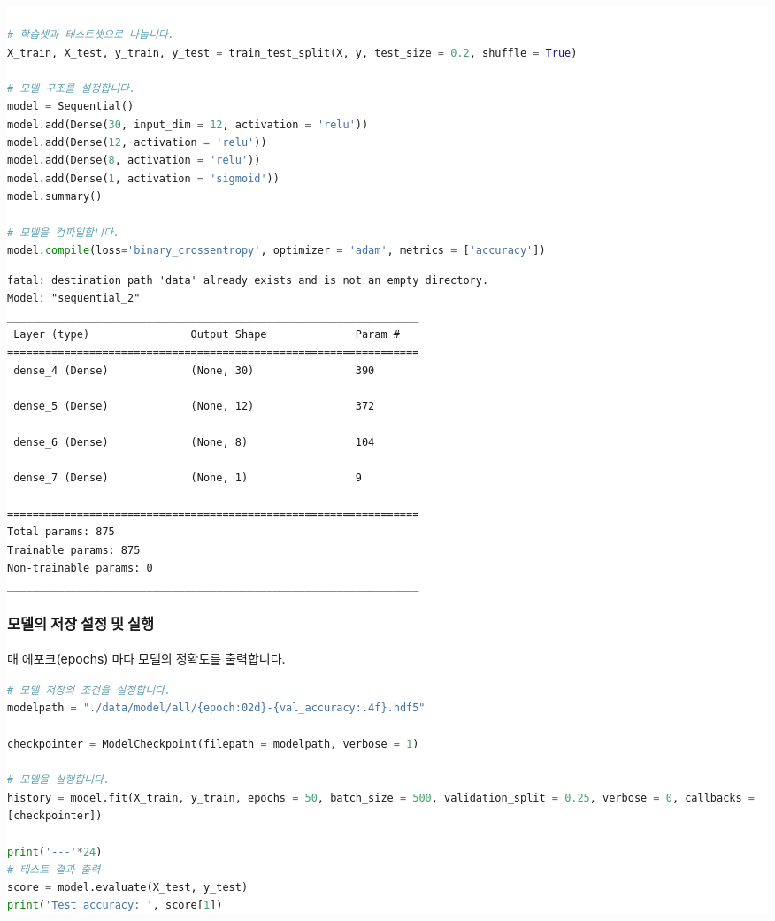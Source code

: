 ```python

# 학습셋과 테스트셋으로 나눕니다.
X_train, X_test, y_train, y_test = train_test_split(X, y, test_size = 0.2, shuffle = True)

# 모델 구조를 설정합니다.
model = Sequential()
model.add(Dense(30, input_dim = 12, activation = 'relu'))
model.add(Dense(12, activation = 'relu'))
model.add(Dense(8, activation = 'relu'))
model.add(Dense(1, activation = 'sigmoid'))
model.summary()

# 모델을 컴파일합니다.
model.compile(loss='binary_crossentropy', optimizer = 'adam', metrics = ['accuracy'])
```

    fatal: destination path 'data' already exists and is not an empty directory.
    Model: "sequential_2"
    _________________________________________________________________
     Layer (type)                Output Shape              Param #   
    =================================================================
     dense_4 (Dense)             (None, 30)                390       
                                                                     
     dense_5 (Dense)             (None, 12)                372       
                                                                     
     dense_6 (Dense)             (None, 8)                 104       
                                                                     
     dense_7 (Dense)             (None, 1)                 9         
                                                                     
    =================================================================
    Total params: 875
    Trainable params: 875
    Non-trainable params: 0
    _________________________________________________________________


### 모델의 저장 설정 및 실행
매 에포크(epochs) 마다 모델의 정확도를 출력합니다. 


```python
# 모델 저장의 조건을 설정합니다.
modelpath = "./data/model/all/{epoch:02d}-{val_accuracy:.4f}.hdf5"

checkpointer = ModelCheckpoint(filepath = modelpath, verbose = 1)

# 모델을 실행합니다.
history = model.fit(X_train, y_train, epochs = 50, batch_size = 500, validation_split = 0.25, verbose = 0, callbacks = [checkpointer])

print('---'*24)
# 테스트 결과 출력
score = model.evaluate(X_test, y_test)
print('Test accuracy: ', score[1])
```
